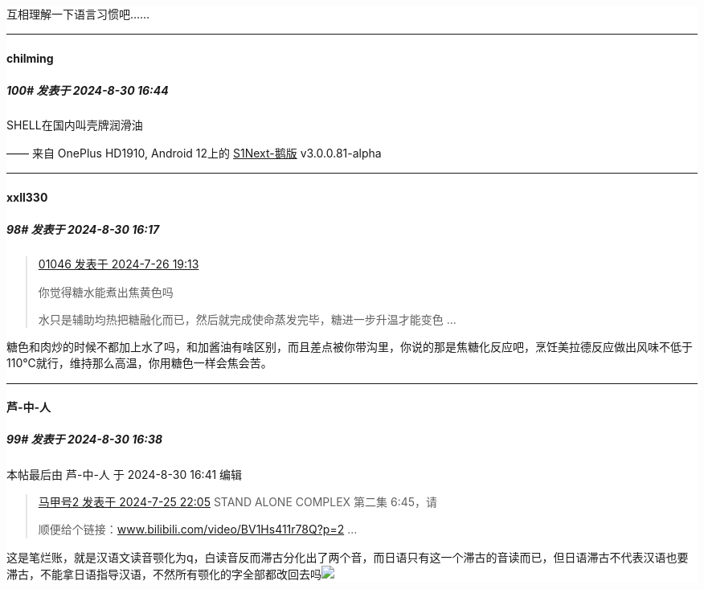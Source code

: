 互相理解一下语言习惯吧……

*****

####  chilming  
##### 100#       发表于 2024-8-30 16:44

SHELL在国内叫壳牌润滑油

—— 来自 OnePlus HD1910, Android 12上的 [S1Next-鹅版](https://github.com/ykrank/S1-Next/releases) v3.0.0.81-alpha

*****

####  xxll330  
##### 98#       发表于 2024-8-30 16:17

<blockquote><a href="httphttps://bbs.saraba1st.com/2b/forum.php?mod=redirect&amp;goto=findpost&amp;pid=65705251&amp;ptid=2192304" target="_blank">01046 发表于 2024-7-26 19:13</a>

你觉得糖水能煮出焦黄色吗

水只是辅助均热把糖融化而已，然后就完成使命蒸发完毕，糖进一步升温才能变色 ...</blockquote>
糖色和肉炒的时候不都加上水了吗，和加酱油有啥区别，而且差点被你带沟里，你说的那是焦糖化反应吧，烹饪美拉德反应做出风味不低于110℃就行，维持那么高温，你用糖色一样会焦会苦。


*****

####  芦-中-人  
##### 99#       发表于 2024-8-30 16:38

 本帖最后由 芦-中-人 于 2024-8-30 16:41 编辑 
<blockquote><a href="httphttps://bbs.saraba1st.com/2b/forum.php?mod=redirect&amp;goto=findpost&amp;pid=65696993&amp;ptid=2192304" target="_blank">马甲号2 发表于 2024-7-25 22:05</a>
STAND ALONE COMPLEX 第二集 6:45，请

顺便给个链接：www.bilibili.com/video/BV1Hs411r78Q?p=2 ...</blockquote>
这是笔烂账，就是汉语文读音颚化为q，白读音反而滞古分化出了两个音，而日语只有这一个滞古的音读而已，但日语滞古不代表汉语也要滞古，不能拿日语指导汉语，不然所有颚化的字全部都改回去吗<img src="https://static.saraba1st.com/image/smiley/face2017/067.png" referrerpolicy="no-referrer">


